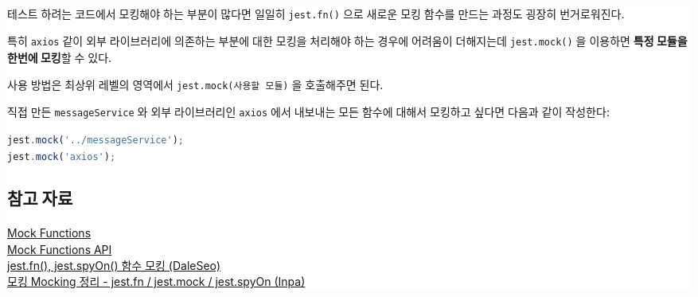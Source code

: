 테스트 하려는 코드에서 모킹해야 하는 부분이 많다면 일일히 `jest.fn()` 으로 새로운 모킹 함수를 만드는 과정도 굉장히 번거로워진다.  

특히 `axios` 같이 외부 라이브러리에 의존하는 부분에 대한 모킹을 처리해야 하는 경우에 어려움이 더해지는데 `jest.mock()` 을 이용하면 **특정 모듈을 한번에 모킹**할 수 있다.

사용 방법은 최상위 레벨의 영역에서 `jest.mock(사용할 모듈)` 을 호출해주면 된다.

직접 만든 `messageService` 와 외부 라이브러리인 `axios` 에서 내보내는 모든 함수에 대해서 모킹하고 싶다면 다음과 같이 작성한다:
```ts
jest.mock('../messageService');
jest.mock('axios');
```


## 참고 자료
[Mock Functions](https://jestjs.io/docs/mock-functions)  
[Mock Functions API](https://jestjs.io/docs/mock-function-api)  
[jest.fn(), jest.spyOn() 함수 모킹 (DaleSeo)](https://www.daleseo.com/jest-fn-spy-on/)  
[모킹 Mocking 정리 - jest.fn / jest.mock / jest.spyOn (Inpa)](https://inpa.tistory.com/entry/JEST-%F0%9F%93%9A-%EB%AA%A8%ED%82%B9-mocking-jestfn-jestspyOn?category=914656)  